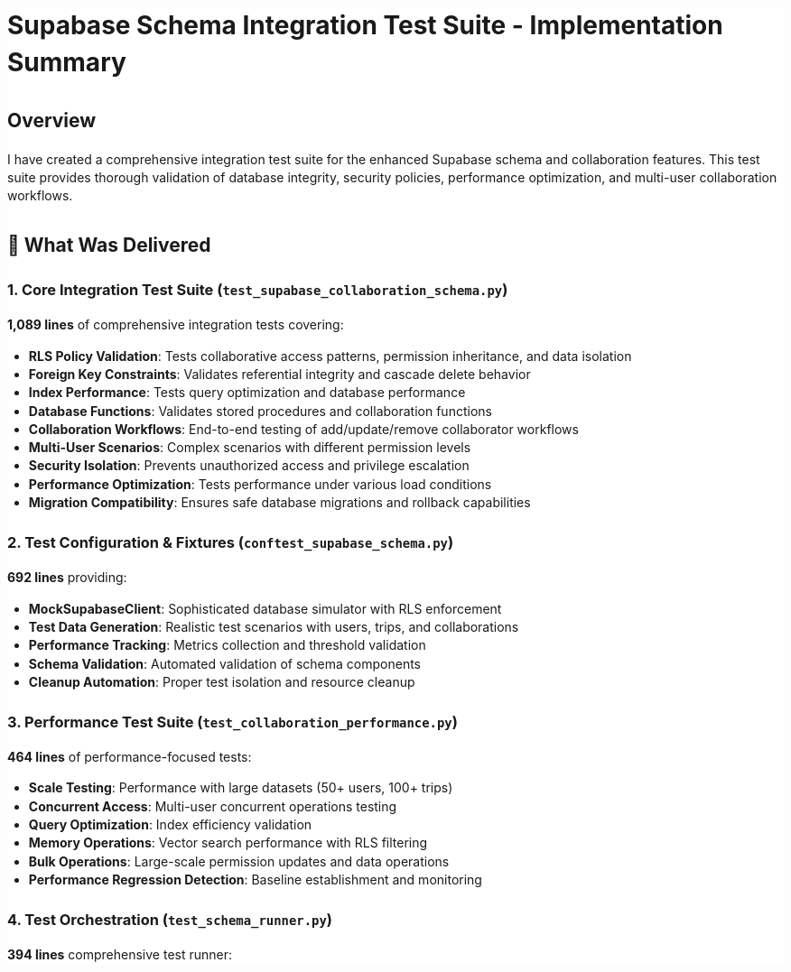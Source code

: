 # Supabase Schema Integration Test Suite - Implementation Summary

## Overview

I have created a comprehensive integration test suite for the enhanced Supabase schema and collaboration features. This test suite provides thorough validation of database integrity, security policies, performance optimization, and multi-user collaboration workflows.

## 🎯 What Was Delivered

### 1. Core Integration Test Suite (`test_supabase_collaboration_schema.py`)
**1,089 lines** of comprehensive integration tests covering:

- **RLS Policy Validation**: Tests collaborative access patterns, permission inheritance, and data isolation
- **Foreign Key Constraints**: Validates referential integrity and cascade delete behavior
- **Index Performance**: Tests query optimization and database performance
- **Database Functions**: Validates stored procedures and collaboration functions
- **Collaboration Workflows**: End-to-end testing of add/update/remove collaborator workflows
- **Multi-User Scenarios**: Complex scenarios with different permission levels
- **Security Isolation**: Prevents unauthorized access and privilege escalation
- **Performance Optimization**: Tests performance under various load conditions
- **Migration Compatibility**: Ensures safe database migrations and rollback capabilities

### 2. Test Configuration & Fixtures (`conftest_supabase_schema.py`)
**692 lines** providing:

- **MockSupabaseClient**: Sophisticated database simulator with RLS enforcement
- **Test Data Generation**: Realistic test scenarios with users, trips, and collaborations
- **Performance Tracking**: Metrics collection and threshold validation
- **Schema Validation**: Automated validation of schema components
- **Cleanup Automation**: Proper test isolation and resource cleanup

### 3. Performance Test Suite (`test_collaboration_performance.py`)
**464 lines** of performance-focused tests:

- **Scale Testing**: Performance with large datasets (50+ users, 100+ trips)
- **Concurrent Access**: Multi-user concurrent operations testing
- **Query Optimization**: Index efficiency validation
- **Memory Operations**: Vector search performance with RLS filtering
- **Bulk Operations**: Large-scale permission updates and data operations
- **Performance Regression Detection**: Baseline establishment and monitoring

### 4. Test Orchestration (`test_schema_runner.py`)
**394 lines** comprehensive test runner:
